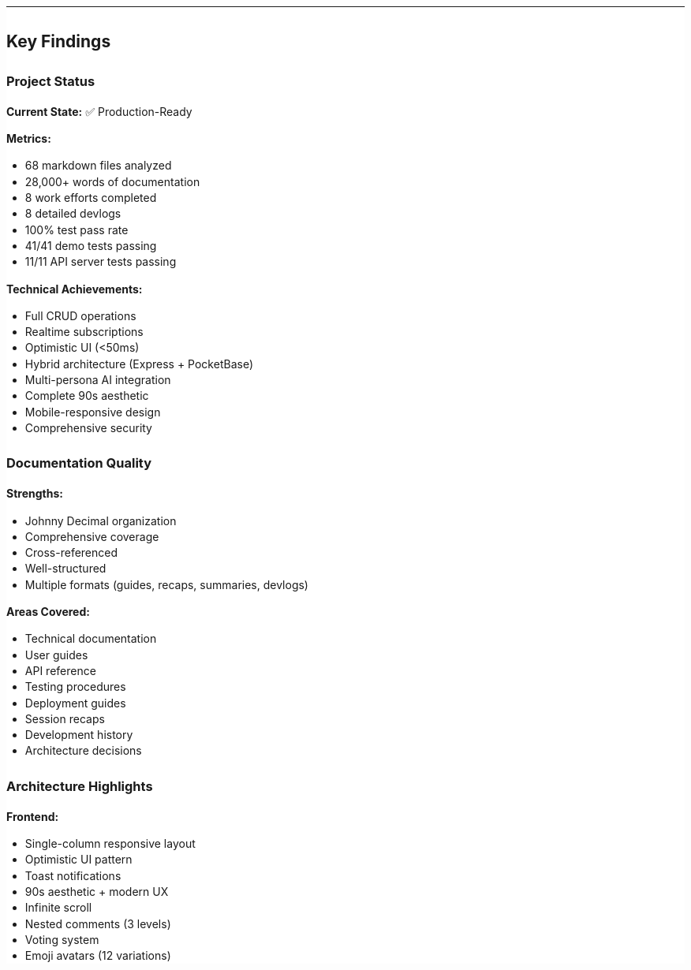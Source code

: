 
---

## Key Findings

### Project Status

**Current State:** ✅ Production-Ready

**Metrics:**
- 68 markdown files analyzed
- 28,000+ words of documentation
- 8 work efforts completed
- 8 detailed devlogs
- 100% test pass rate
- 41/41 demo tests passing
- 11/11 API server tests passing

**Technical Achievements:**
- Full CRUD operations
- Realtime subscriptions
- Optimistic UI (<50ms)
- Hybrid architecture (Express + PocketBase)
- Multi-persona AI integration
- Complete 90s aesthetic
- Mobile-responsive design
- Comprehensive security

### Documentation Quality

**Strengths:**
- Johnny Decimal organization
- Comprehensive coverage
- Cross-referenced
- Well-structured
- Multiple formats (guides, recaps, summaries, devlogs)

**Areas Covered:**
- Technical documentation
- User guides
- API reference
- Testing procedures
- Deployment guides
- Session recaps
- Development history
- Architecture decisions

### Architecture Highlights

**Frontend:**
- Single-column responsive layout
- Optimistic UI pattern
- Toast notifications
- 90s aesthetic + modern UX
- Infinite scroll
- Nested comments (3 levels)
- Voting system
- Emoji avatars (12 variations)
